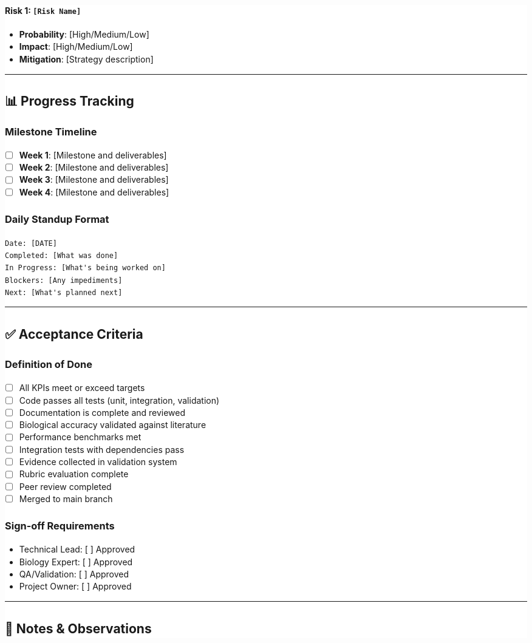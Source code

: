 #### Risk 1: `[Risk Name]`
- **Probability**: [High/Medium/Low]
- **Impact**: [High/Medium/Low]
- **Mitigation**: [Strategy description]

---

## 📊 **Progress Tracking**

### **Milestone Timeline**
- [ ] **Week 1**: [Milestone and deliverables]
- [ ] **Week 2**: [Milestone and deliverables]
- [ ] **Week 3**: [Milestone and deliverables]
- [ ] **Week 4**: [Milestone and deliverables]

### **Daily Standup Format**
```
Date: [DATE]
Completed: [What was done]
In Progress: [What's being worked on]
Blockers: [Any impediments]
Next: [What's planned next]
```

---

## ✅ **Acceptance Criteria**

### **Definition of Done**
- [ ] All KPIs meet or exceed targets
- [ ] Code passes all tests (unit, integration, validation)
- [ ] Documentation is complete and reviewed
- [ ] Biological accuracy validated against literature
- [ ] Performance benchmarks met
- [ ] Integration tests with dependencies pass
- [ ] Evidence collected in validation system
- [ ] Rubric evaluation complete
- [ ] Peer review completed
- [ ] Merged to main branch

### **Sign-off Requirements**
- Technical Lead: [ ] Approved
- Biology Expert: [ ] Approved
- QA/Validation: [ ] Approved
- Project Owner: [ ] Approved

---

## 📝 **Notes & Observations**
